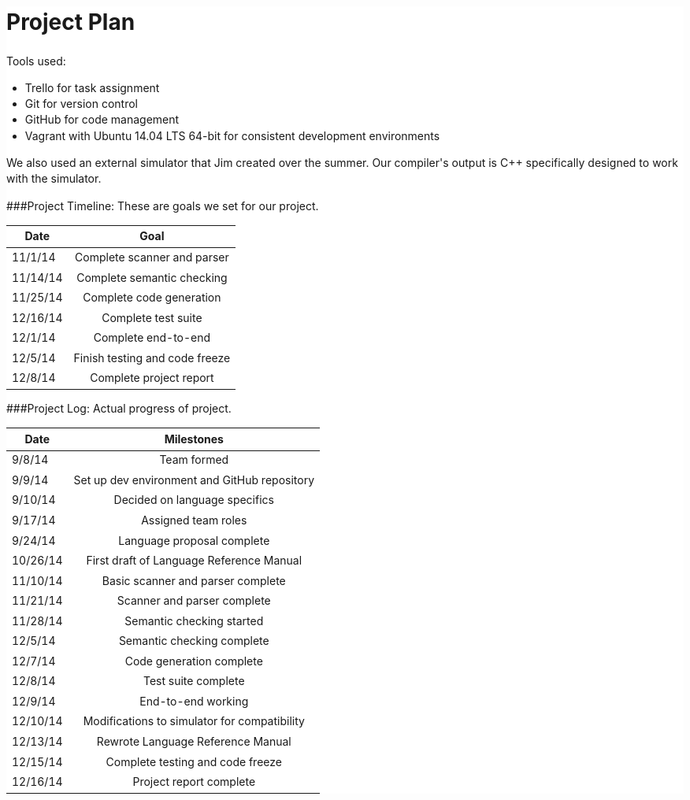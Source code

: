 
<div style="page-break-after: always;"></div>

Project Plan
============
Tools used:
- Trello for task assignment
- Git for version control
- GitHub for code management
- Vagrant with Ubuntu 14.04 LTS 64-bit for consistent development environments

We also used an external simulator that Jim created over the summer. Our compiler's
output is C++ specifically designed to work with the simulator.

###Project Timeline:
These are goals we set for our project.

| Date     | Goal                           |
| -------- |:------------------------------:|
| 11/1/14  | Complete scanner and parser    |
| 11/14/14 | Complete semantic checking     |
| 11/25/14 | Complete code generation       |
| 12/16/14 | Complete test suite            |
| 12/1/14  | Complete end-to-end            |
| 12/5/14  | Finish testing and code freeze |
| 12/8/14  | Complete project report        |

###Project Log:
Actual progress of project.

| Date     | Milestones                                   |
| -------- |:--------------------------------------------:|
| 9/8/14   | Team formed                                  |
| 9/9/14   | Set up dev environment and GitHub repository |
| 9/10/14  | Decided on language specifics                |
| 9/17/14  | Assigned team roles                          |
| 9/24/14  | Language proposal complete                   |
| 10/26/14 | First draft of Language Reference Manual     |
| 11/10/14 | Basic scanner and parser complete            |
| 11/21/14 | Scanner and parser complete                  |
| 11/28/14 | Semantic checking started                    |
| 12/5/14  | Semantic checking complete                   |
| 12/7/14  | Code generation complete                     |
| 12/8/14  | Test suite complete                          |
| 12/9/14  | End-to-end working                           |
| 12/10/14 | Modifications to simulator for compatibility |
| 12/13/14 | Rewrote Language Reference Manual            |
| 12/15/14 | Complete testing and code freeze             |
| 12/16/14 | Project report complete                      |
